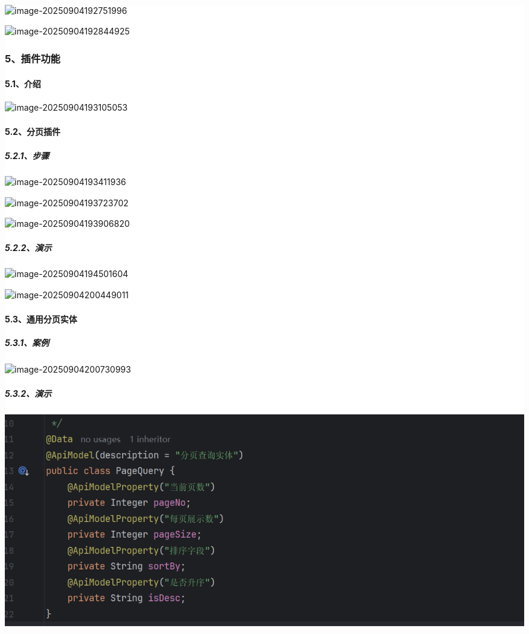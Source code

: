 ![image-20250904192751996](D:\软件工程\SpringCloud微服务\01\assets\image-20250904192751996.png)

![image-20250904192844925](D:\软件工程\SpringCloud微服务\01\assets\image-20250904192844925.png)



### 5、插件功能

#### 5.1、介绍

![image-20250904193105053](D:\软件工程\SpringCloud微服务\01\assets\image-20250904193105053.png)



#### 5.2、分页插件

##### 5.2.1、步骤

![image-20250904193411936](D:\软件工程\SpringCloud微服务\01\assets\image-20250904193411936.png)

![image-20250904193723702](D:\软件工程\SpringCloud微服务\01\assets\image-20250904193723702.png)

![image-20250904193906820](D:\软件工程\SpringCloud微服务\01\assets\image-20250904193906820.png)

##### 5.2.2、演示

![image-20250904194501604](D:\软件工程\SpringCloud微服务\01\assets\image-20250904194501604.png)

![image-20250904200449011](D:\软件工程\SpringCloud微服务\01\assets\image-20250904200449011.png)



#### 5.3、通用分页实体

##### 5.3.1、案例

![image-20250904200730993](D:\软件工程\SpringCloud微服务\01\assets\image-20250904200730993.png)

##### 5.3.2、演示

![image-20250905110405339](./assets/image-20250905110405339.png)
